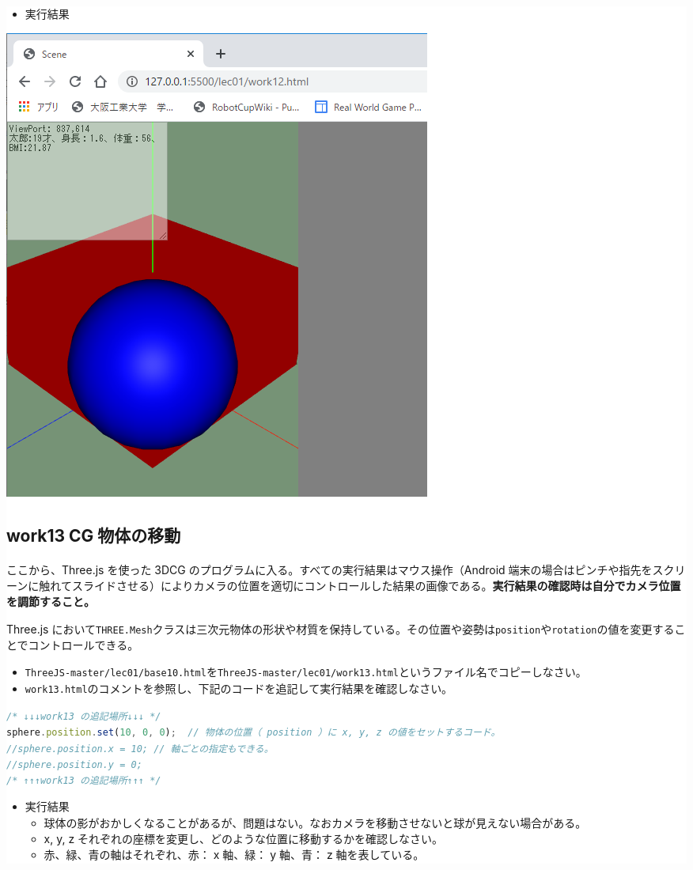- 実行結果

![work12.png](three_js_01/work12.png)

## work13 CG 物体の移動

ここから、Three.js を使った 3DCG のプログラムに入る。すべての実行結果はマウス操作（Android 端末の場合はピンチや指先をスクリーンに触れてスライドさせる）によりカメラの位置を適切にコントロールした結果の画像である。**実行結果の確認時は自分でカメラ位置を調節すること。**

Three.js において`THREE.Mesh`クラスは三次元物体の形状や材質を保持している。その位置や姿勢は`position`や`rotation`の値を変更することでコントロールできる。

- `ThreeJS-master/lec01/base10.html`を`ThreeJS-master/lec01/work13.html`というファイル名でコピーしなさい。
- `work13.html`のコメントを参照し、下記のコードを追記して実行結果を確認しなさい。

```javascript
/* ↓↓↓work13 の追記場所↓↓↓ */
sphere.position.set(10, 0, 0);  // 物体の位置（ position ）に x, y, z の値をセットするコード。
//sphere.position.x = 10; // 軸ごとの指定もできる。
//sphere.position.y = 0;
/* ↑↑↑work13 の追記場所↑↑↑ */
```

- 実行結果
  - 球体の影がおかしくなることがあるが、問題はない。なおカメラを移動させないと球が見えない場合がある。
  - x, y, z それぞれの座標を変更し、どのような位置に移動するかを確認しなさい。
  - 赤、緑、青の軸はそれぞれ、赤： x 軸、緑： y 軸、青： z 軸を表している。
